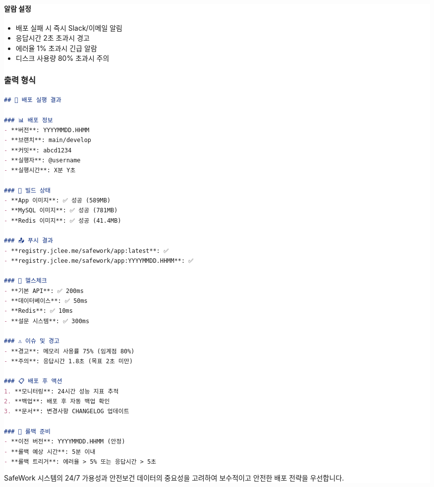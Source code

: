 #### 알람 설정
- 배포 실패 시 즉시 Slack/이메일 알림
- 응답시간 2초 초과시 경고
- 에러율 1% 초과시 긴급 알람
- 디스크 사용량 80% 초과시 주의

### 출력 형식

```markdown
## 🚀 배포 실행 결과

### 📊 배포 정보
- **버전**: YYYYMMDD.HHMM
- **브랜치**: main/develop
- **커밋**: abcd1234
- **실행자**: @username
- **실행시간**: X분 Y초

### 🔨 빌드 상태
- **App 이미지**: ✅ 성공 (589MB)
- **MySQL 이미지**: ✅ 성공 (781MB)
- **Redis 이미지**: ✅ 성공 (41.4MB)

### 📤 푸시 결과
- **registry.jclee.me/safework/app:latest**: ✅
- **registry.jclee.me/safework/app:YYYYMMDD.HHMM**: ✅

### 🏥 헬스체크
- **기본 API**: ✅ 200ms
- **데이터베이스**: ✅ 50ms
- **Redis**: ✅ 10ms
- **설문 시스템**: ✅ 300ms

### ⚠️ 이슈 및 경고
- **경고**: 메모리 사용률 75% (임계점 80%)
- **주의**: 응답시간 1.8초 (목표 2초 미만)

### 📋 배포 후 액션
1. **모니터링**: 24시간 성능 지표 추적
2. **백업**: 배포 후 자동 백업 확인
3. **문서**: 변경사항 CHANGELOG 업데이트

### 🔄 롤백 준비
- **이전 버전**: YYYYMMDD.HHMM (안정)
- **롤백 예상 시간**: 5분 이내
- **롤백 트리거**: 에러율 > 5% 또는 응답시간 > 5초
```

SafeWork 시스템의 24/7 가용성과 안전보건 데이터의 중요성을 고려하여 보수적이고 안전한 배포 전략을 우선합니다.